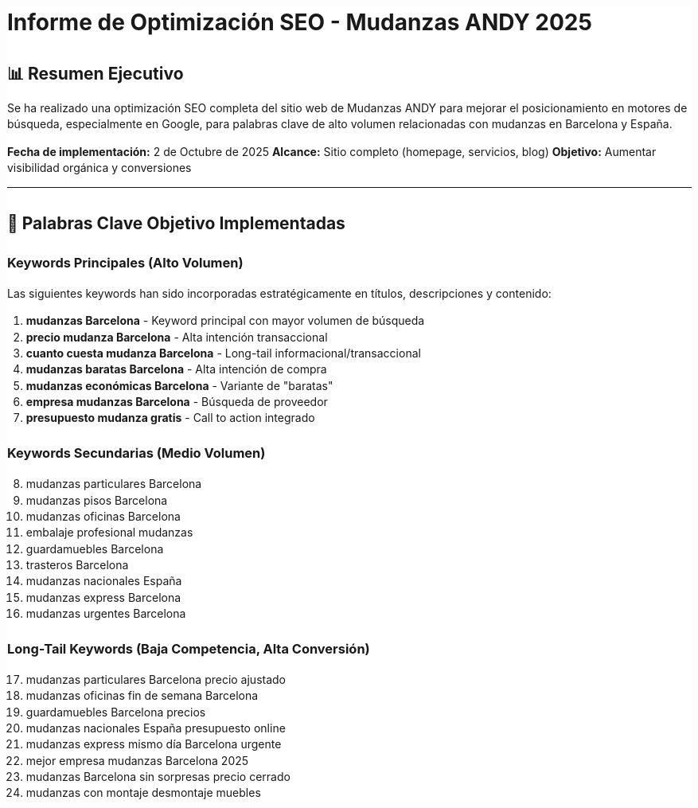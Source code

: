 # Informe de Optimización SEO - Mudanzas ANDY 2025

## 📊 Resumen Ejecutivo

Se ha realizado una optimización SEO completa del sitio web de Mudanzas ANDY para mejorar el posicionamiento en motores de búsqueda, especialmente en Google, para palabras clave de alto volumen relacionadas con mudanzas en Barcelona y España.

**Fecha de implementación:** 2 de Octubre de 2025
**Alcance:** Sitio completo (homepage, servicios, blog)
**Objetivo:** Aumentar visibilidad orgánica y conversiones

---

## 🎯 Palabras Clave Objetivo Implementadas

### Keywords Principales (Alto Volumen)
Las siguientes keywords han sido incorporadas estratégicamente en títulos, descripciones y contenido:

1. **mudanzas Barcelona** - Keyword principal con mayor volumen de búsqueda
2. **precio mudanza Barcelona** - Alta intención transaccional
3. **cuanto cuesta mudanza Barcelona** - Long-tail informacional/transaccional
4. **mudanzas baratas Barcelona** - Alta intención de compra
5. **mudanzas económicas Barcelona** - Variante de "baratas"
6. **empresa mudanzas Barcelona** - Búsqueda de proveedor
7. **presupuesto mudanza gratis** - Call to action integrado

### Keywords Secundarias (Medio Volumen)
8. mudanzas particulares Barcelona
9. mudanzas pisos Barcelona
10. mudanzas oficinas Barcelona
11. embalaje profesional mudanzas
12. guardamuebles Barcelona
13. trasteros Barcelona
14. mudanzas nacionales España
15. mudanzas express Barcelona
16. mudanzas urgentes Barcelona

### Long-Tail Keywords (Baja Competencia, Alta Conversión)
17. mudanzas particulares Barcelona precio ajustado
18. mudanzas oficinas fin de semana Barcelona
19. guardamuebles Barcelona precios
20. mudanzas nacionales España presupuesto online
21. mudanzas express mismo día Barcelona urgente
22. mejor empresa mudanzas Barcelona 2025
23. mudanzas Barcelona sin sorpresas precio cerrado
24. mudanzas con montaje desmontaje muebles
